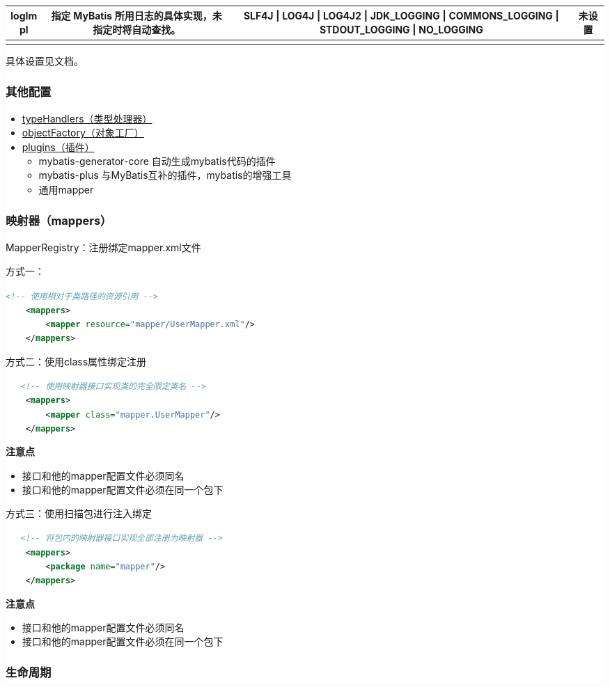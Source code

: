 | logImpl | 指定 MyBatis 所用日志的具体实现，未指定时将自动查找。 | SLF4J \| LOG4J \| LOG4J2 \| JDK_LOGGING \| COMMONS_LOGGING \| STDOUT_LOGGING \| NO_LOGGING | 未设置 |
| ------- | ----------------------------------------------------- | ------------------------------------------------------------ | ------ |
|         |                                                       |                                                              |        |

具体设置见文档。

### 其他配置

- [typeHandlers（类型处理器）](https://mybatis.org/mybatis-3/zh/configuration.html#typeHandlers)
- [objectFactory（对象工厂）](https://mybatis.org/mybatis-3/zh/configuration.html#objectFactory)
- [plugins（插件）](https://mybatis.org/mybatis-3/zh/configuration.html#plugins)
  * mybatis-generator-core 自动生成mybatis代码的插件
  * mybatis-plus 与MyBatis互补的插件，mybatis的增强工具
  * 通用mapper

### 映射器（mappers）

MapperRegistry：注册绑定mapper.xml文件

方式一：

```xml
<!-- 使用相对于类路径的资源引用 -->
    <mappers>
        <mapper resource="mapper/UserMapper.xml"/>
    </mappers>
```

方式二：使用class属性绑定注册

```xml
   <!-- 使用映射器接口实现类的完全限定类名 -->
	<mappers>
        <mapper class="mapper.UserMapper"/>
    </mappers>
```

**注意点**

* 接口和他的mapper配置文件必须同名
* 接口和他的mapper配置文件必须在同一个包下

方式三：使用扫描包进行注入绑定

```xml
   <!-- 将包内的映射器接口实现全部注册为映射器 -->
	<mappers>
        <package name="mapper"/>
    </mappers>
```

**注意点**

* 接口和他的mapper配置文件必须同名
* 接口和他的mapper配置文件必须在同一个包下

### 生命周期
